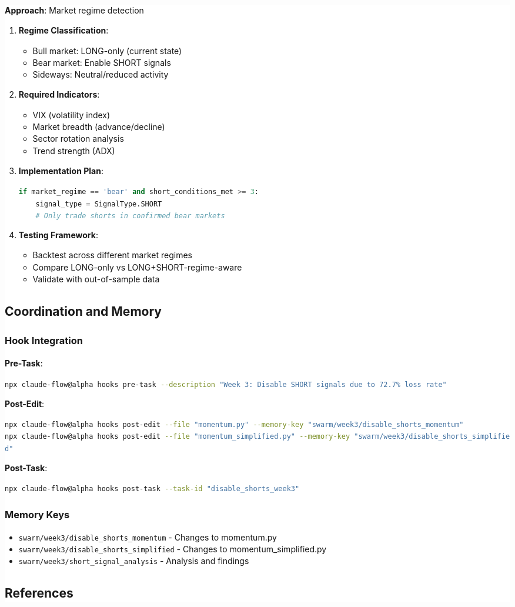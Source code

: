 **Approach**: Market regime detection

1. **Regime Classification**:
   - Bull market: LONG-only (current state)
   - Bear market: Enable SHORT signals
   - Sideways: Neutral/reduced activity

2. **Required Indicators**:
   - VIX (volatility index)
   - Market breadth (advance/decline)
   - Sector rotation analysis
   - Trend strength (ADX)

3. **Implementation Plan**:
   ```python
   if market_regime == 'bear' and short_conditions_met >= 3:
       signal_type = SignalType.SHORT
       # Only trade shorts in confirmed bear markets
   ```

4. **Testing Framework**:
   - Backtest across different market regimes
   - Compare LONG-only vs LONG+SHORT-regime-aware
   - Validate with out-of-sample data

## Coordination and Memory

### Hook Integration

**Pre-Task**:
```bash
npx claude-flow@alpha hooks pre-task --description "Week 3: Disable SHORT signals due to 72.7% loss rate"
```

**Post-Edit**:
```bash
npx claude-flow@alpha hooks post-edit --file "momentum.py" --memory-key "swarm/week3/disable_shorts_momentum"
npx claude-flow@alpha hooks post-edit --file "momentum_simplified.py" --memory-key "swarm/week3/disable_shorts_simplified"
```

**Post-Task**:
```bash
npx claude-flow@alpha hooks post-task --task-id "disable_shorts_week3"
```

### Memory Keys

- `swarm/week3/disable_shorts_momentum` - Changes to momentum.py
- `swarm/week3/disable_shorts_simplified` - Changes to momentum_simplified.py
- `swarm/week3/short_signal_analysis` - Analysis and findings

## References
